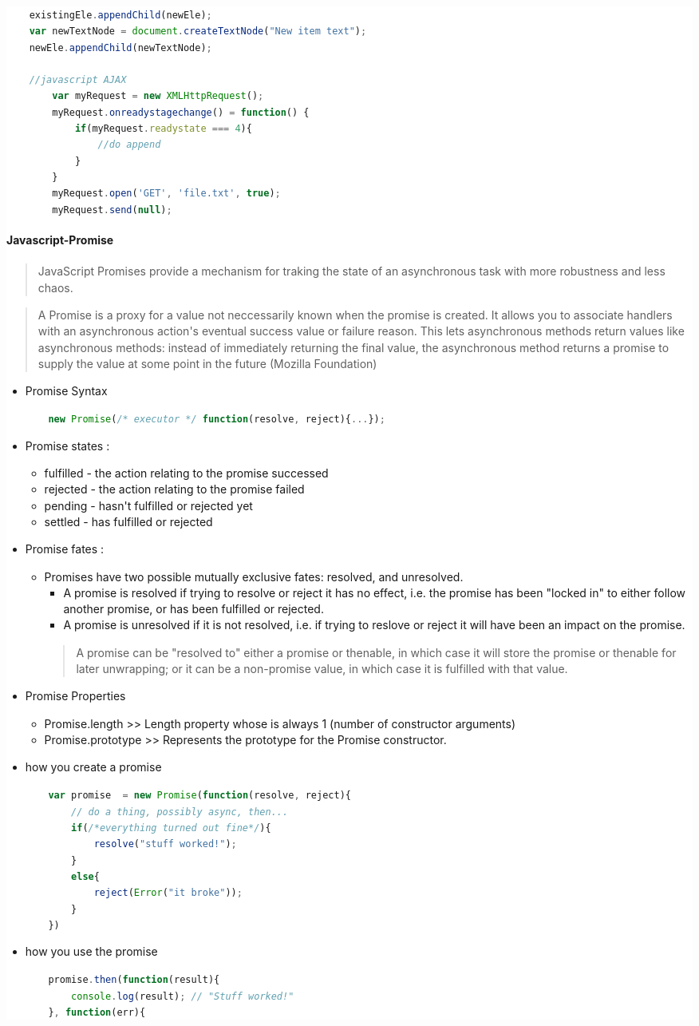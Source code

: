 ```js
    existingEle.appendChild(newEle);
    var newTextNode = document.createTextNode("New item text");
    newEle.appendChild(newTextNode);
    
    //javascript AJAX
        var myRequest = new XMLHttpRequest();
        myRequest.onreadystagechange() = function() {
            if(myRequest.readystate === 4){
                //do append
            }
        }
        myRequest.open('GET', 'file.txt', true);
        myRequest.send(null);
```

#### Javascript-Promise 
> JavaScript Promises provide a mechanism for traking the state of an asynchronous task with more robustness and less chaos. 

> A Promise is a proxy for a value not neccessarily known when the promise is created. It allows you to associate handlers with an asynchronous action's eventual
success value or failure reason. This lets asynchronous methods return values like asynchronous methods: instead of immediately returning the final value, the asynchronous
method returns a promise to supply the value at some point in the future (Mozilla Foundation)

* Promise Syntax
    ```js
        new Promise(/* executor */ function(resolve, reject){...});
    ```
*  Promise states :
    * fulfilled - the action relating to the promise successed
    * rejected - the action relating to the promise failed
    * pending - hasn't fulfilled or rejected yet
    * settled - has fulfilled or rejected
* Promise fates :
    * Promises have two possible mutually exclusive fates: resolved, and unresolved.
        * A promise is resolved if trying to resolve or reject it has no effect, i.e. the promise has been "locked in" to either follow another promise, or has been fulfilled or rejected.
        * A promise is unresolved if it is not resolved, i.e. if trying to reslove or reject it will have been an impact on the promise.
        > A promise can be "resolved to" either a promise or thenable, in which case it will store the promise or thenable for later unwrapping; or it can be a non-promise value, in which case it is fulfilled with that value.

* Promise Properties
    * Promise.length >> Length property whose is always 1 (number of constructor arguments)
    * Promise.prototype >> Represents the prototype for the Promise constructor.

* how you create a promise
    ```js
        var promise  = new Promise(function(resolve, reject){
            // do a thing, possibly async, then...
            if(/*everything turned out fine*/){
                resolve("stuff worked!");
            }
            else{
                reject(Error("it broke"));
            }
        })
    ```
* how you use the promise
    ```js
        promise.then(function(result){
            console.log(result); // "Stuff worked!"
        }, function(err){